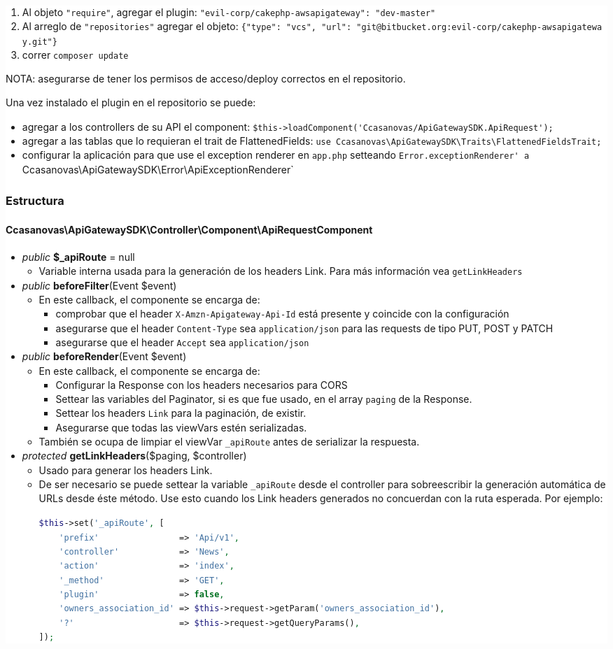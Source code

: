 1. Al objeto `"require"`, agregar el plugin: `"evil-corp/cakephp-awsapigateway": "dev-master"`
2. Al arreglo de `"repositories"` agregar el objeto: ```{"type": "vcs", "url": "git@bitbucket.org:evil-corp/cakephp-awsapigateway.git"}```
3. correr `composer update`

NOTA: asegurarse de tener los permisos de acceso/deploy correctos en el repositorio.

Una vez instalado el plugin en el repositorio se puede:

- agregar a los controllers de su API el component: `$this->loadComponent('Ccasanovas/ApiGatewaySDK.ApiRequest');`
- agregar a las tablas que lo requieran el trait de FlattenedFields: `use Ccasanovas\ApiGatewaySDK\Traits\FlattenedFieldsTrait;`
- configurar la aplicación para que use el exception renderer en `app.php` setteando `Error.exceptionRenderer' a  `Ccasanovas\ApiGatewaySDK\Error\ApiExceptionRenderer`


### Estructura

#### Ccasanovas\ApiGatewaySDK\Controller\Component\ApiRequestComponent

- *public* **$_apiRoute** = null
    + Variable interna usada para la generación de los headers Link. Para más información vea `getLinkHeaders`
- *public* **beforeFilter**(Event $event)
    + En este callback, el componente se encarga de:
        * comprobar que el header `X-Amzn-Apigateway-Api-Id` está presente y coincide con la configuración
        * asegurarse que el header `Content-Type` sea `application/json` para las requests de tipo PUT, POST y PATCH
        * asegurarse que el header `Accept` sea `application/json`
- *public* **beforeRender**(Event $event)
    + En este callback, el componente se encarga de:
        * Configurar la Response con los headers necesarios para CORS
        * Settear las variables del Paginator, si es que fue usado, en el array `paging` de la Response.
        * Settear los headers `Link` para la paginación, de existir.
        * Asegurarse que todas las viewVars estén serializadas.
    + También se ocupa de limpiar el viewVar `_apiRoute` antes de serializar la respuesta.
- *protected* **getLinkHeaders**($paging, $controller)
    + Usado para generar los headers Link.
    + De ser necesario se puede settear la variable `_apiRoute` desde el controller para sobreescribir la generación automática de URLs desde éste método. Use esto cuando los Link headers generados no concuerdan con la ruta esperada. Por ejemplo:
        ```php
        $this->set('_apiRoute', [
            'prefix'                => 'Api/v1',
            'controller'            => 'News',
            'action'                => 'index',
            '_method'               => 'GET',
            'plugin'                => false,
            'owners_association_id' => $this->request->getParam('owners_association_id'),
            '?'                     => $this->request->getQueryParams(),
        ]);
        ```
